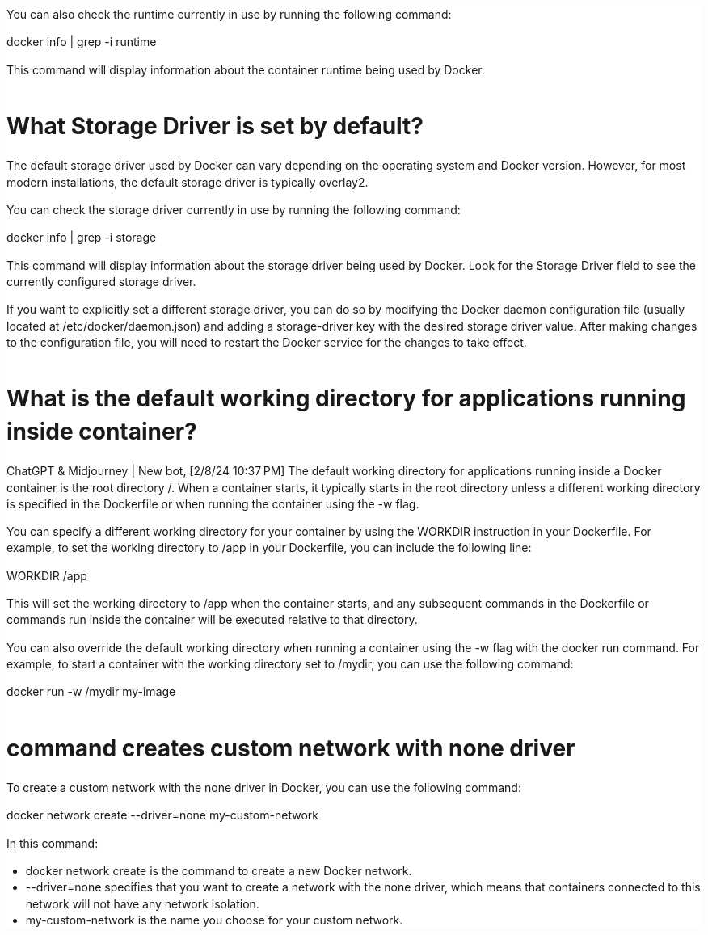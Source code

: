 You can also check the runtime currently in use by running the following command:

docker info | grep -i runtime

This command will display information about the container runtime being used by Docker.

# What Storage Driver is set by default?
The default storage driver used by Docker can vary depending on the operating system and Docker version. However, for most modern installations, the default storage driver is typically overlay2.

You can check the storage driver currently in use by running the following command:

docker info | grep -i storage

This command will display information about the storage driver being used by Docker. Look for the Storage Driver field to see the currently configured storage driver.

If you want to explicitly set a different storage driver, you can do so by modifying the Docker daemon configuration file (usually located at /etc/docker/daemon.json) and adding a storage-driver key with the desired storage driver value. After making changes to the configuration file, you will need to restart the Docker service for the changes to take effect.

# What is the default working directory for applications running inside container?
ChatGPT & Midjourney | New bot, [2/8/24 10:37 PM]
The default working directory for applications running inside a Docker container is the root directory /. When a container starts, it typically starts in the root directory unless a different working directory is specified in the Dockerfile or when running the container using the -w flag.

You can specify a different working directory for your container by using the WORKDIR instruction in your Dockerfile. For example, to set the working directory to /app in your Dockerfile, you can include the following line:

WORKDIR /app

This will set the working directory to /app when the container starts, and any subsequent commands in the Dockerfile or commands run inside the container will be executed relative to that directory.

You can also override the default working directory when running a container using the -w flag with the docker run command. For example, to start a container with the working directory set to /mydir, you can use the following command:

docker run -w /mydir my-image

# command creates custom network with none driver
To create a custom network with the none driver in Docker, you can use the following command:

docker network create --driver=none my-custom-network

In this command:
- docker network create is the command to create a new Docker network.
- --driver=none specifies that you want to create a network with the none driver, which means that containers connected to this network will not have any network isolation.
- my-custom-network is the name you choose for your custom network.
